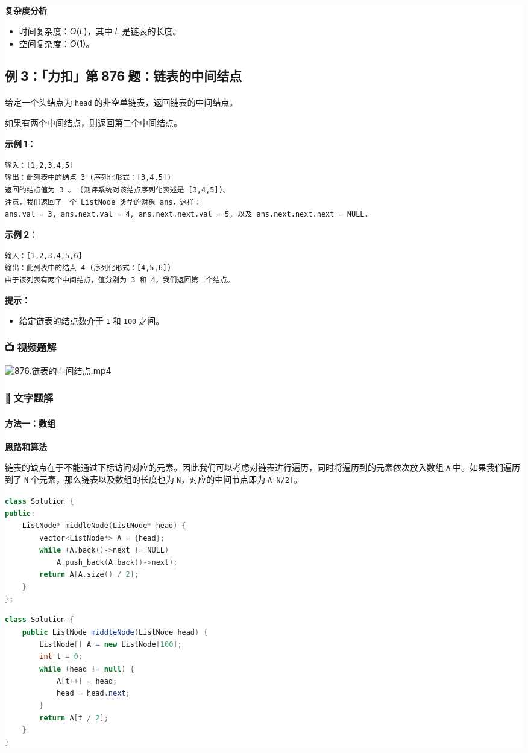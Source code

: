 **复杂度分析**

- 时间复杂度：$O(L)$，其中 $L$ 是链表的长度。
- 空间复杂度：$O(1)$。

## 例 3：「力扣」第 876 题：链表的中间结点

给定一个头结点为 `head` 的非空单链表，返回链表的中间结点。

如果有两个中间结点，则返回第二个中间结点。

**示例 1：**

```
输入：[1,2,3,4,5]
输出：此列表中的结点 3 (序列化形式：[3,4,5])
返回的结点值为 3 。 (测评系统对该结点序列化表述是 [3,4,5])。
注意，我们返回了一个 ListNode 类型的对象 ans，这样：
ans.val = 3, ans.next.val = 4, ans.next.next.val = 5, 以及 ans.next.next.next = NULL.
```

**示例 2：**

```
输入：[1,2,3,4,5,6]
输出：此列表中的结点 4 (序列化形式：[4,5,6])
由于该列表有两个中间结点，值分别为 3 和 4，我们返回第二个结点。
```

**提示：**

- 给定链表的结点数介于 `1` 和 `100` 之间。

### 📺 视频题解  
![876.链表的中间结点.mp4]()

### 📖 文字题解
#### 方法一：数组

**思路和算法**

链表的缺点在于不能通过下标访问对应的元素。因此我们可以考虑对链表进行遍历，同时将遍历到的元素依次放入数组 `A` 中。如果我们遍历到了 `N` 个元素，那么链表以及数组的长度也为 `N`，对应的中间节点即为 `A[N/2]`。

```C++ [sol1-C++]
class Solution {
public:
    ListNode* middleNode(ListNode* head) {
        vector<ListNode*> A = {head};
        while (A.back()->next != NULL)
            A.push_back(A.back()->next);
        return A[A.size() / 2];
    }
};
```
```Java [sol1-Java]
class Solution {
    public ListNode middleNode(ListNode head) {
        ListNode[] A = new ListNode[100];
        int t = 0;
        while (head != null) {
            A[t++] = head;
            head = head.next;
        }
        return A[t / 2];
    }
}
```
```Python [sol1-Python3]
```